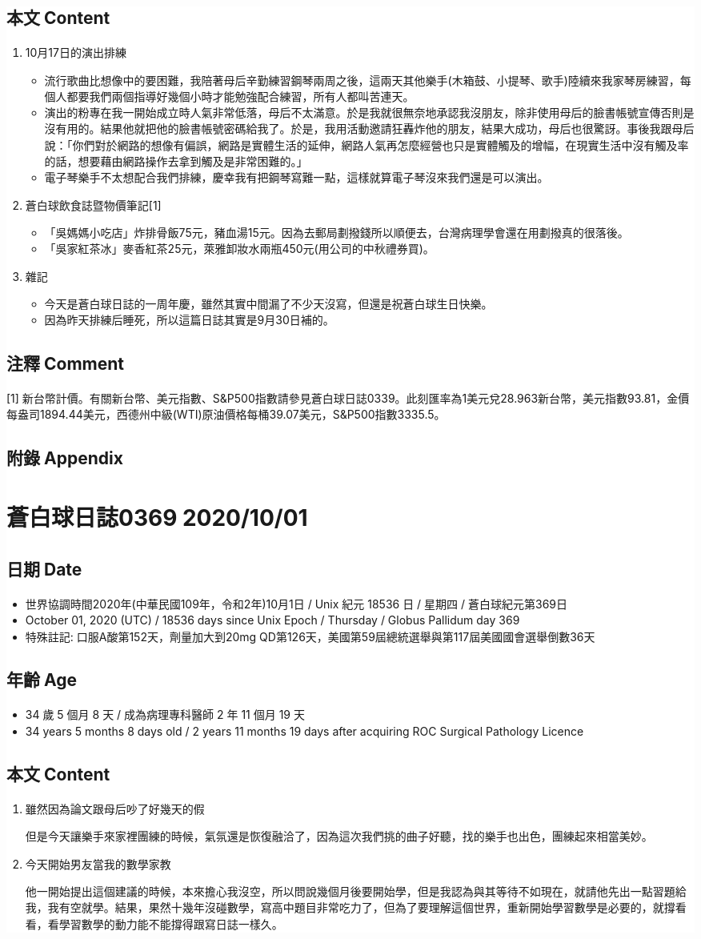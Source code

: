 ## 本文 Content ##

1. 10月17日的演出排練

    * 流行歌曲比想像中的要困難，我陪著母后辛勤練習鋼琴兩周之後，這兩天其他樂手(木箱鼓、小提琴、歌手)陸續來我家琴房練習，每個人都要我們兩個指導好幾個小時才能勉強配合練習，所有人都叫苦連天。
    * 演出的粉專在我一開始成立時人氣非常低落，母后不太滿意。於是我就很無奈地承認我沒朋友，除非使用母后的臉書帳號宣傳否則是沒有用的。結果他就把他的臉書帳號密碼給我了。於是，我用活動邀請狂轟炸他的朋友，結果大成功，母后也很驚訝。事後我跟母后說：「你們對於網路的想像有偏誤，網路是實體生活的延伸，網路人氣再怎麼經營也只是實體觸及的增幅，在現實生活中沒有觸及率的話，想要藉由網路操作去拿到觸及是非常困難的。」
    * 電子琴樂手不太想配合我們排練，慶幸我有把鋼琴寫難一點，這樣就算電子琴沒來我們還是可以演出。

2. 蒼白球飲食誌暨物價筆記[1]

    * 「吳媽媽小吃店」炸排骨飯75元，豬血湯15元。因為去郵局劃撥錢所以順便去，台灣病理學會還在用劃撥真的很落後。
    * 「吳家紅茶冰」麥香紅茶25元，萊雅卸妝水兩瓶450元(用公司的中秋禮券買)。

3. 雜記

    * 今天是蒼白球日誌的一周年慶，雖然其實中間漏了不少天沒寫，但還是祝蒼白球生日快樂。
    * 因為昨天排練后睡死，所以這篇日誌其實是9月30日補的。

## 注釋 Comment ##

[1] 新台幣計價。有關新台幣、美元指數、S&P500指數請參見蒼白球日誌0339。此刻匯率為1美元兌28.963新台幣，美元指數93.81，金價每盎司1894.44美元，西德州中級(WTI)原油價格每桶39.07美元，S&P500指數3335.5。

## 附錄 Appendix ##



# 蒼白球日誌0369 2020/10/01 #

## 日期 Date ##

* 世界協調時間2020年(中華民國109年，令和2年)10月1日 / Unix 紀元 18536 日 / 星期四 / 蒼白球紀元第369日
* October 01, 2020 (UTC) / 18536 days since Unix Epoch / Thursday / Globus Pallidum day 369
* 特殊註記: 口服A酸第152天，劑量加大到20mg QD第126天，美國第59屆總統選舉與第117屆美國國會選舉倒數36天

## 年齡 Age ##

* 34 歲 5 個月 8 天 / 成為病理專科醫師 2 年 11 個月 19 天
* 34 years 5 months 8 days old / 2 years 11 months 19 days after acquiring ROC Surgical Pathology Licence

## 本文 Content ##

1. 雖然因為論文跟母后吵了好幾天的假

    但是今天讓樂手來家裡團練的時候，氣氛還是恢復融洽了，因為這次我們挑的曲子好聽，找的樂手也出色，團練起來相當美妙。

2. 今天開始男友當我的數學家教

    他一開始提出這個建議的時候，本來擔心我沒空，所以問說幾個月後要開始學，但是我認為與其等待不如現在，就請他先出一點習題給我，我有空就學。結果，果然十幾年沒碰數學，寫高中題目非常吃力了，但為了要理解這個世界，重新開始學習數學是必要的，就撐看看，看學習數學的動力能不能撐得跟寫日誌一樣久。
    